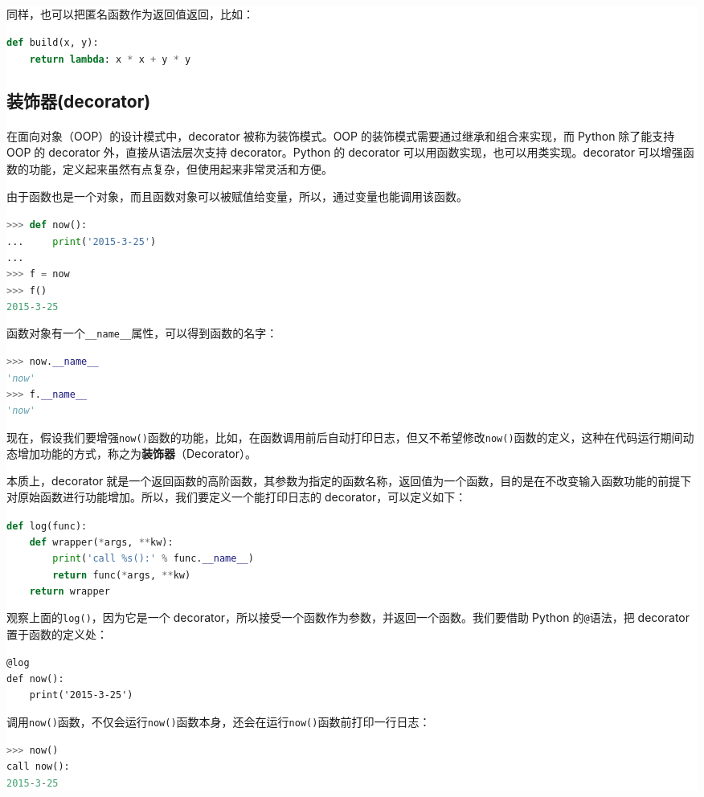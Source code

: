 同样，也可以把匿名函数作为返回值返回，比如：

```python
def build(x, y):
    return lambda: x * x + y * y
```

## 装饰器(decorator)

在面向对象（OOP）的设计模式中，decorator 被称为装饰模式。OOP 的装饰模式需要通过继承和组合来实现，而 Python 除了能支持 OOP 的 decorator 外，直接从语法层次支持 decorator。Python 的 decorator 可以用函数实现，也可以用类实现。decorator 可以增强函数的功能，定义起来虽然有点复杂，但使用起来非常灵活和方便。

由于函数也是一个对象，而且函数对象可以被赋值给变量，所以，通过变量也能调用该函数。

```python
>>> def now():
...     print('2015-3-25')
...
>>> f = now
>>> f()
2015-3-25
```

函数对象有一个`__name__`属性，可以得到函数的名字：

```python
>>> now.__name__
'now'
>>> f.__name__
'now'
```

现在，假设我们要增强`now()`函数的功能，比如，在函数调用前后自动打印日志，但又不希望修改`now()`函数的定义，这种在代码运行期间动态增加功能的方式，称之为**装饰器**（Decorator）。

本质上，decorator 就是一个返回函数的高阶函数，其参数为指定的函数名称，返回值为一个函数，目的是在不改变输入函数功能的前提下对原始函数进行功能增加。所以，我们要定义一个能打印日志的 decorator，可以定义如下：

```python
def log(func):
    def wrapper(*args, **kw):
        print('call %s():' % func.__name__)
        return func(*args, **kw)
    return wrapper
```

观察上面的`log()`，因为它是一个 decorator，所以接受一个函数作为参数，并返回一个函数。我们要借助 Python 的`@`语法，把 decorator 置于函数的定义处：

```
@log
def now():
    print('2015-3-25')
```

调用`now()`函数，不仅会运行`now()`函数本身，还会在运行`now()`函数前打印一行日志：

```python
>>> now()
call now():
2015-3-25
```
